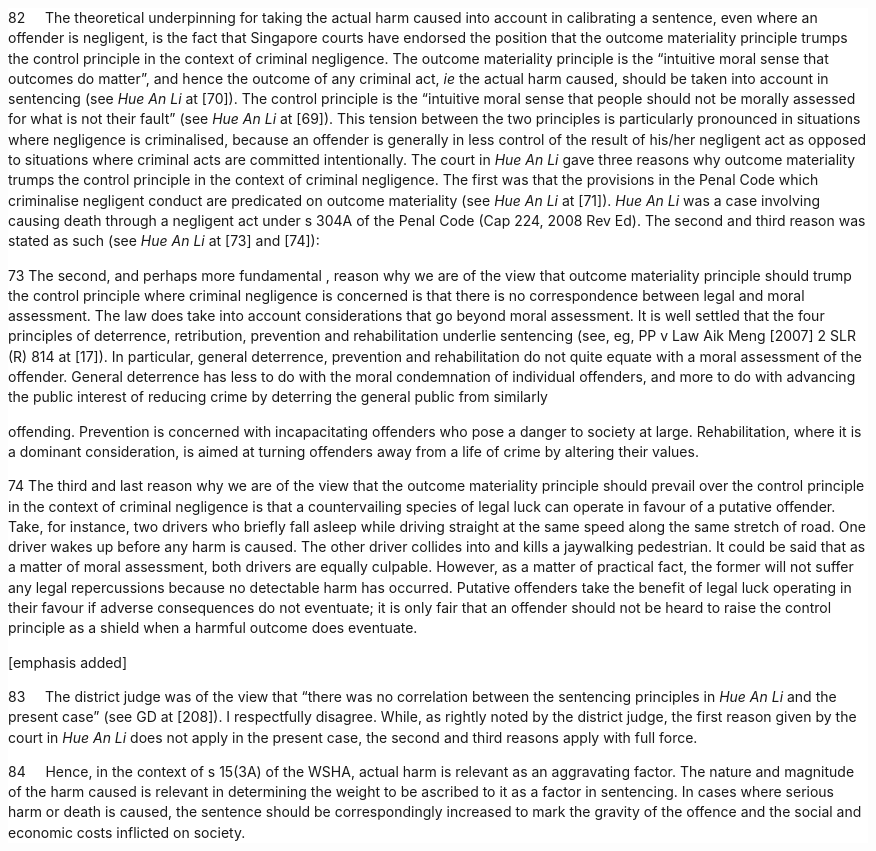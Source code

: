 82     The theoretical underpinning for taking the actual harm caused into account in calibrating a sentence, even where an offender is negligent, is the fact that Singapore courts have endorsed the position that the outcome materiality principle trumps the control principle in the context of criminal negligence. The outcome materiality principle is the “intuitive moral sense that outcomes do matter”, and hence the outcome of any criminal act, _ie_ the actual harm caused, should be taken into account in sentencing (see _Hue An Li_ at [70]). The control principle is the “intuitive moral sense that people should not be morally assessed for what is not their fault” (see _Hue An Li_ at [69]). This tension between the two principles is particularly pronounced in situations where negligence is criminalised, because an offender is generally in less control of the result of his/her negligent act as opposed to situations where criminal acts are committed intentionally. The court in _Hue An Li_ gave three reasons why outcome materiality trumps the control principle in the context of criminal negligence. The first was that the provisions in the Penal Code which criminalise negligent conduct are predicated on outcome materiality (see _Hue An Li_ at [71]). _Hue An Li_ was a case involving causing death through a negligent act under s 304A of the Penal Code (Cap 224, 2008 Rev Ed). The second and third reason was stated as such (see _Hue An Li_ at [73] and [74]): 

 73 The second, and perhaps more fundamental , reason why we are of the view that outcome materiality principle should trump the control principle where criminal negligence is concerned is that there is no correspondence between legal and moral assessment. The law does take into account considerations that go beyond moral assessment. It is well settled that the four principles of deterrence, retribution, prevention and rehabilitation underlie sentencing (see, eg, PP v Law Aik Meng [2007] 2 SLR (R) 814 at [17]). In particular, general deterrence, prevention and rehabilitation do not quite equate with a moral assessment of the offender. General deterrence has less to do with the moral condemnation of individual offenders, and more to do with advancing the public interest of reducing crime by deterring the general public from similarly 


 offending. Prevention is concerned with incapacitating offenders who pose a danger to society at large. Rehabilitation, where it is a dominant consideration, is aimed at turning offenders away from a life of crime by altering their values. 

 74 The third and last reason why we are of the view that the outcome materiality principle should prevail over the control principle in the context of criminal negligence is that a countervailing species of legal luck can operate in favour of a putative offender. Take, for instance, two drivers who briefly fall asleep while driving straight at the same speed along the same stretch of road. One driver wakes up before any harm is caused. The other driver collides into and kills a jaywalking pedestrian. It could be said that as a matter of moral assessment, both drivers are equally culpable. However, as a matter of practical fact, the former will not suffer any legal repercussions because no detectable harm has occurred. Putative offenders take the benefit of legal luck operating in their favour if adverse consequences do not eventuate; it is only fair that an offender should not be heard to raise the control principle as a shield when a harmful outcome does eventuate. 

 [emphasis added] 

83     The district judge was of the view that “there was no correlation between the sentencing principles in _Hue An Li_ and the present case” (see GD at [208]). I respectfully disagree. While, as rightly noted by the district judge, the first reason given by the court in _Hue An Li_ does not apply in the present case, the second and third reasons apply with full force. 

84     Hence, in the context of s 15(3A) of the WSHA, actual harm is relevant as an aggravating factor. The nature and magnitude of the harm caused is relevant in determining the weight to be ascribed to it as a factor in sentencing. In cases where serious harm or death is caused, the sentence should be correspondingly increased to mark the gravity of the offence and the social and economic costs inflicted on society. 

